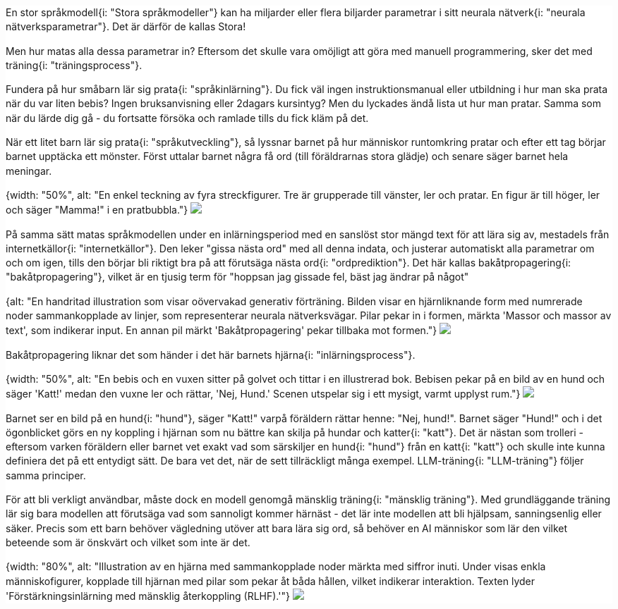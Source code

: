 En stor språkmodell{i: "Stora språkmodeller"} kan ha miljarder eller flera biljarder parametrar i sitt neurala nätverk{i: "neurala nätverksparametrar"}. Det är därför de kallas Stora!

Men hur matas alla dessa parametrar in? Eftersom det skulle vara omöjligt att göra med manuell programmering, sker det med träning{i: "träningsprocess"}.

Fundera på hur småbarn lär sig prata{i: "språkinlärning"}. Du fick väl ingen instruktionsmanual eller utbildning i hur man ska prata när du var liten bebis? Ingen bruksanvisning eller 2dagars kursintyg? Men du lyckades ändå lista ut hur man pratar. Samma som när du lärde dig gå - du fortsatte försöka och ramlade tills du fick kläm på det.

När ett litet barn lär sig prata{i: "språkutveckling"}, så lyssnar barnet på hur människor runtomkring pratar och efter ett tag börjar barnet upptäcka ett mönster. Först uttalar barnet några få ord (till föräldrarnas stora glädje) och senare säger barnet hela meningar.

{width: "50%", alt: "En enkel teckning av fyra streckfigurer. Tre är grupperade till vänster, ler och pratar. En figur är till höger, ler och säger "Mamma!" i en pratbubbla."}
![](resources/050-mama.png)

På samma sätt matas språkmodellen under en inlärningsperiod med en sanslöst stor mängd text för att lära sig av, mestadels från internetkällor{i: "internetkällor"}. Den leker "gissa nästa ord" med all denna indata, och justerar automatiskt alla parametrar om och om igen, tills den börjar bli riktigt bra på att förutsäga nästa ord{i: "ordprediktion"}. Det här kallas bakåtpropagering{i: "bakåtpropagering"}, vilket är en tjusig term för "hoppsan jag gissade fel, bäst jag ändrar på något"

{alt: "En handritad illustration som visar oövervakad generativ förträning. Bilden visar en hjärnliknande form med numrerade noder sammankopplade av linjer, som representerar neurala nätverksvägar. Pilar pekar in i formen, märkta 'Massor och massor av text', som indikerar input. En annan pil märkt 'Bakåtpropagering' pekar tillbaka mot formen."}
![](resources/050-training.jpg)

Bakåtpropagering liknar det som händer i det här barnets hjärna{i: "inlärningsprocess"}.

{width: "50%", alt: "En bebis och en vuxen sitter på golvet och tittar i en illustrerad bok. Bebisen pekar på en bild av en hund och säger 'Katt!' medan den vuxne ler och rättar, 'Nej, Hund.' Scenen utspelar sig i ett mysigt, varmt upplyst rum."}
![](resources/050-cat-no-dog.jpg)

Barnet ser en bild på en hund{i: "hund"}, säger "Katt!" varpå föräldern rättar henne: "Nej, hund!". Barnet säger "Hund!" och i det ögonblicket görs en ny koppling i hjärnan som nu bättre kan skilja på hundar och katter{i: "katt"}. Det är nästan som trolleri - eftersom varken föräldern eller barnet vet exakt vad som särskiljer en hund{i: "hund"} från en katt{i: "katt"} och skulle inte kunna definiera det på ett entydigt sätt. De bara vet det, när de sett tillräckligt många exempel. LLM-träning{i: "LLM-träning"} följer samma principer.

För att bli verkligt användbar, måste dock en modell genomgå mänsklig träning{i: "mänsklig träning"}. Med grundläggande träning lär sig bara modellen att förutsäga vad som sannoligt kommer härnäst - det lär inte modellen att bli hjälpsam, sanningsenlig eller säker. Precis som ett barn behöver vägledning utöver att bara lära sig ord, så behöver en AI människor som lär den vilket beteende som är önskvärt och vilket som inte är det.

{width: "80%", alt: "Illustration av en hjärna med sammankopplade noder märkta med siffror inuti. Under visas enkla människofigurer, kopplade till hjärnan med pilar som pekar åt båda hållen, vilket indikerar interaktion. Texten lyder 'Förstärkningsinlärning med mänsklig återkoppling (RLHF).'"}
![](resources/050-rlhf.png)
